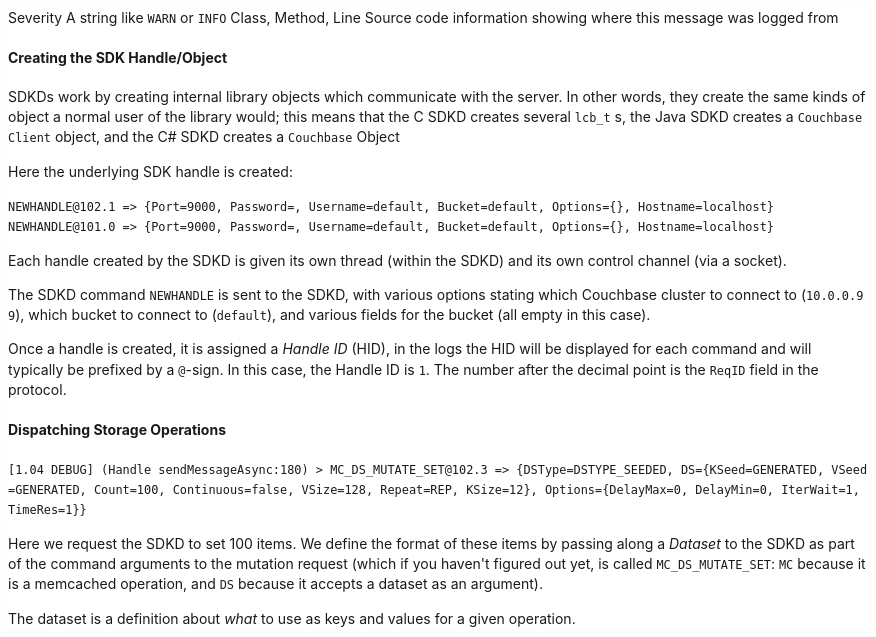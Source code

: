   <td>Severity</td>
  <td>A string like <code>WARN</code> or <code>INFO</code></td>
</tr>
<tr>
  <td>Class, Method, Line</td>
  <td>Source code information showing where this message was logged from</td>
</tr>
</table>



#### Creating the SDK Handle/Object

>
SDKDs work by creating internal library objects which communicate with
the server. In other words, they create the same kinds of object a normal
user of the library would; this means that the C SDKD creates several
`lcb_t` s, the Java SDKD creates a `CouchbaseClient` object, and the C#
SDKD creates a `Couchbase` Object

Here the underlying SDK handle is created:
```
NEWHANDLE@102.1 => {Port=9000, Password=, Username=default, Bucket=default, Options={}, Hostname=localhost}
NEWHANDLE@101.0 => {Port=9000, Password=, Username=default, Bucket=default, Options={}, Hostname=localhost}
```

Each handle created by the SDKD is given its own thread (within the SDKD)
and its own control channel (via a socket).

The SDKD command `NEWHANDLE` is sent to the SDKD, with various options stating
which Couchbase cluster to connect to (`10.0.0.99`), which bucket to connect to
(`default`), and various fields for the bucket (all empty in this case).

Once a handle is created, it is assigned a _Handle ID_ (HID), in the logs
the HID will be displayed for each command and will typically be prefixed
by a `@`-sign. In this case, the Handle ID is `1`. The number after the decimal
point is the `ReqID` field in the protocol.

#### Dispatching Storage Operations

```
[1.04 DEBUG] (Handle sendMessageAsync:180) > MC_DS_MUTATE_SET@102.3 => {DSType=DSTYPE_SEEDED, DS={KSeed=GENERATED, VSeed=GENERATED, Count=100, Continuous=false, VSize=128, Repeat=REP, KSize=12}, Options={DelayMax=0, DelayMin=0, IterWait=1, TimeRes=1}}
```


Here we request the SDKD to set 100 items. We define the format of these items
by passing along a _Dataset_ to the SDKD as part of the command arguments to
the mutation request (which if you haven't figured out yet, is called
`MC_DS_MUTATE_SET`: `MC` because it is a memcached operation, and `DS` because
it accepts a dataset as an argument).

The dataset is a definition about _what_ to use as keys and values for a given
operation.
